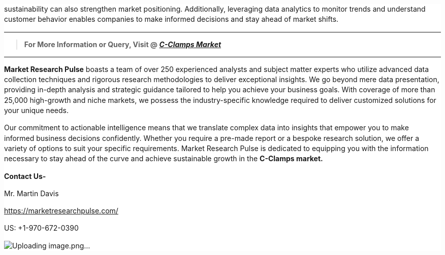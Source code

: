 sustainability can also strengthen market positioning. Additionally, leveraging data analytics to monitor trends and understand customer behavior enables companies to make informed decisions and stay ahead of market shifts.</p><hr /><blockquote><p><strong>For More Information or Query, Visit @&nbsp;<em><a href="https://marketresearchpulse.com/report/66606/c-clamps-market?utm_source=Linkedin&utm_medium=091">C-Clamps Market</a></em></strong></p></blockquote><hr /><p><strong>Market Research Pulse</strong> boasts a team of over 250 experienced analysts and subject matter experts who utilize advanced data collection techniques and rigorous research methodologies to deliver exceptional insights. We go beyond mere data presentation, providing in-depth analysis and strategic guidance tailored to help you achieve your business goals. With coverage of more than 25,000 high-growth and niche markets, we possess the industry-specific knowledge required to deliver customized solutions for your unique needs.</p><p>Our commitment to actionable intelligence means that we translate complex data into insights that empower you to make informed business decisions confidently. Whether you require a pre-made report or a bespoke research solution, we offer a variety of options to suit your specific requirements. Market Research Pulse is dedicated to equipping you with the information necessary to stay ahead of the curve and achieve sustainable growth in the <strong>C-Clamps market.</strong></p><p><strong>Contact Us-</strong></p><p>Mr. Martin Davis</p><p>https://marketresearchpulse.com/</p><p>US: +1-970-672-0390</p>
![Uploading image.png…]()
